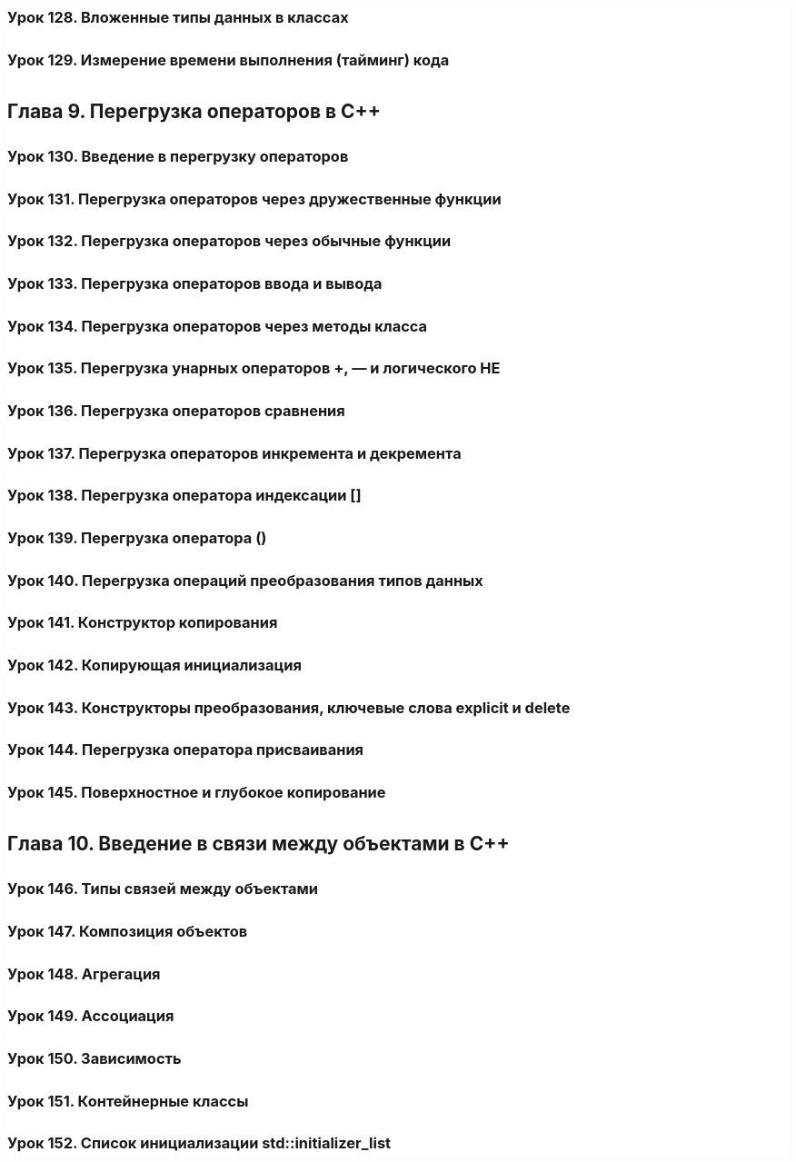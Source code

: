 ### Урок 128. Вложенные типы данных в классах
### Урок 129. Измерение времени выполнения (тайминг) кода


## Глава 9. Перегрузка операторов в C++

### Урок 130. Введение в перегрузку операторов
### Урок 131. Перегрузка операторов через дружественные функции
### Урок 132. Перегрузка операторов через обычные функции
### Урок 133. Перегрузка операторов ввода и вывода
### Урок 134. Перегрузка операторов через методы класса
### Урок 135. Перегрузка унарных операторов +, — и логического НЕ
### Урок 136. Перегрузка операторов сравнения
### Урок 137. Перегрузка операторов инкремента и декремента
### Урок 138. Перегрузка оператора индексации []
### Урок 139. Перегрузка оператора ()
### Урок 140. Перегрузка операций преобразования типов данных
### Урок 141. Конструктор копирования
### Урок 142. Копирующая инициализация
### Урок 143. Конструкторы преобразования, ключевые слова explicit и delete
### Урок 144. Перегрузка оператора присваивания
### Урок 145. Поверхностное и глубокое копирование




## Глава 10. Введение в связи между объектами в C++

### Урок 146. Типы связей между объектами
### Урок 147. Композиция объектов
### Урок 148. Агрегация
### Урок 149. Ассоциация
### Урок 150. Зависимость
### Урок 151. Контейнерные классы
### Урок 152. Список инициализации std::initializer_list
